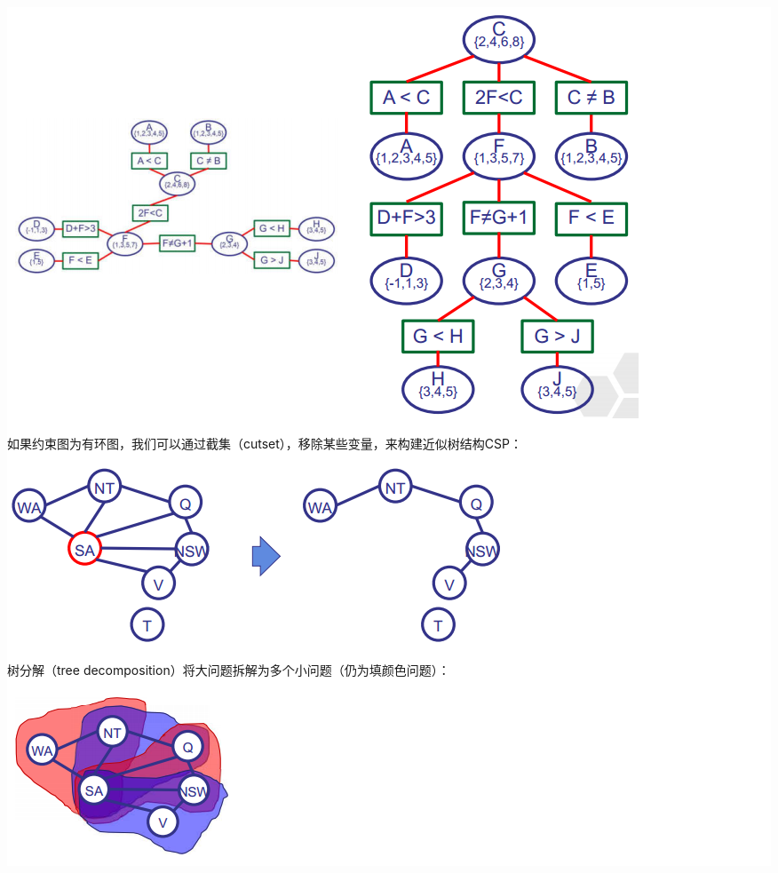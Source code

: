 ![a12e3f97ed893f249d43326ed91ad762.png](../_resources/a12e3f97ed893f249d43326ed91ad762.png)

如果约束图为有环图，我们可以通过截集（cutset），移除某些变量，来构建近似树结构CSP：

![1c4c940f24edd1c0faab06a368639f56.png](../_resources/1c4c940f24edd1c0faab06a368639f56.png)


树分解（tree decomposition）将大问题拆解为多个小问题（仍为填颜色问题）：

![e0314336dd0244aafc697e1f498b2b60.png](../_resources/e0314336dd0244aafc697e1f498b2b60.png)
